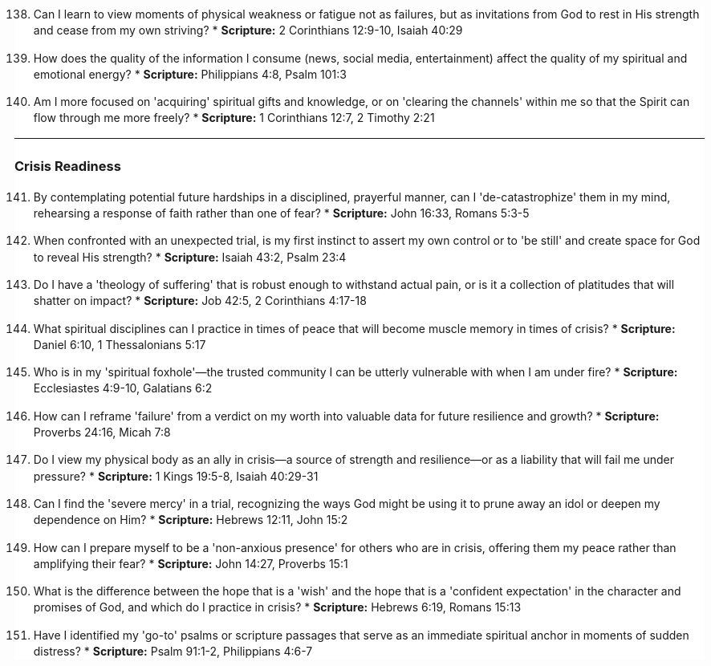 138. Can I learn to view moments of physical weakness or fatigue not as failures, but as invitations from God to rest in His strength and cease from my own striving?
    * **Scripture:** 2 Corinthians 12:9-10, Isaiah 40:29

139. How does the quality of the information I consume (news, social media, entertainment) affect the quality of my spiritual and emotional energy?
    * **Scripture:** Philippians 4:8, Psalm 101:3

140. Am I more focused on 'acquiring' spiritual gifts and knowledge, or on 'clearing the channels' within me so that the Spirit can flow through me more freely?
    * **Scripture:** 1 Corinthians 12:7, 2 Timothy 2:21

***

### Crisis Readiness

141. By contemplating potential future hardships in a disciplined, prayerful manner, can I 'de-catastrophize' them in my mind, rehearsing a response of faith rather than one of fear?
    * **Scripture:** John 16:33, Romans 5:3-5

142. When confronted with an unexpected trial, is my first instinct to assert my own control or to 'be still' and create space for God to reveal His strength?
    * **Scripture:** Isaiah 43:2, Psalm 23:4

143. Do I have a 'theology of suffering' that is robust enough to withstand actual pain, or is it a collection of platitudes that will shatter on impact?
    * **Scripture:** Job 42:5, 2 Corinthians 4:17-18

144. What spiritual disciplines can I practice in times of peace that will become muscle memory in times of crisis?
    * **Scripture:** Daniel 6:10, 1 Thessalonians 5:17

145. Who is in my 'spiritual foxhole'—the trusted community I can be utterly vulnerable with when I am under fire?
    * **Scripture:** Ecclesiastes 4:9-10, Galatians 6:2

146. How can I reframe 'failure' from a verdict on my worth into valuable data for future resilience and growth?
    * **Scripture:** Proverbs 24:16, Micah 7:8

147. Do I view my physical body as an ally in crisis—a source of strength and resilience—or as a liability that will fail me under pressure?
    * **Scripture:** 1 Kings 19:5-8, Isaiah 40:29-31

148. Can I find the 'severe mercy' in a trial, recognizing the ways God might be using it to prune away an idol or deepen my dependence on Him?
    * **Scripture:** Hebrews 12:11, John 15:2

149. How can I prepare myself to be a 'non-anxious presence' for others who are in crisis, offering them my peace rather than amplifying their fear?
    * **Scripture:** John 14:27, Proverbs 15:1

150. What is the difference between the hope that is a 'wish' and the hope that is a 'confident expectation' in the character and promises of God, and which do I practice in crisis?
    * **Scripture:** Hebrews 6:19, Romans 15:13

151. Have I identified my 'go-to' psalms or scripture passages that serve as an immediate spiritual anchor in moments of sudden distress?
    * **Scripture:** Psalm 91:1-2, Philippians 4:6-7
